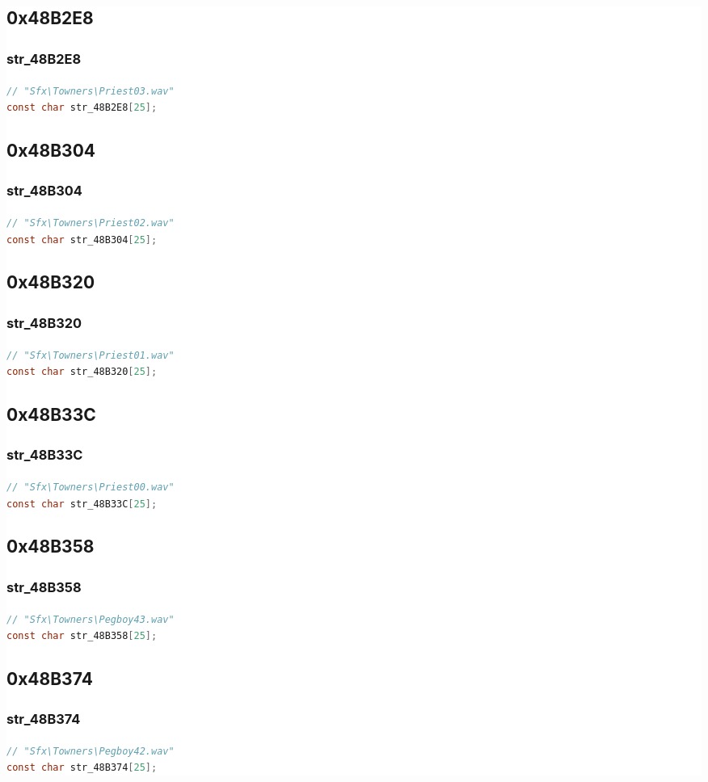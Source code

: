 ## 0x48B2E8

### str_48B2E8

```c
// "Sfx\Towners\Priest03.wav"
const char str_48B2E8[25];
```

## 0x48B304

### str_48B304

```c
// "Sfx\Towners\Priest02.wav"
const char str_48B304[25];
```

## 0x48B320

### str_48B320

```c
// "Sfx\Towners\Priest01.wav"
const char str_48B320[25];
```

## 0x48B33C

### str_48B33C

```c
// "Sfx\Towners\Priest00.wav"
const char str_48B33C[25];
```

## 0x48B358

### str_48B358

```c
// "Sfx\Towners\Pegboy43.wav"
const char str_48B358[25];
```

## 0x48B374

### str_48B374

```c
// "Sfx\Towners\Pegboy42.wav"
const char str_48B374[25];
```
